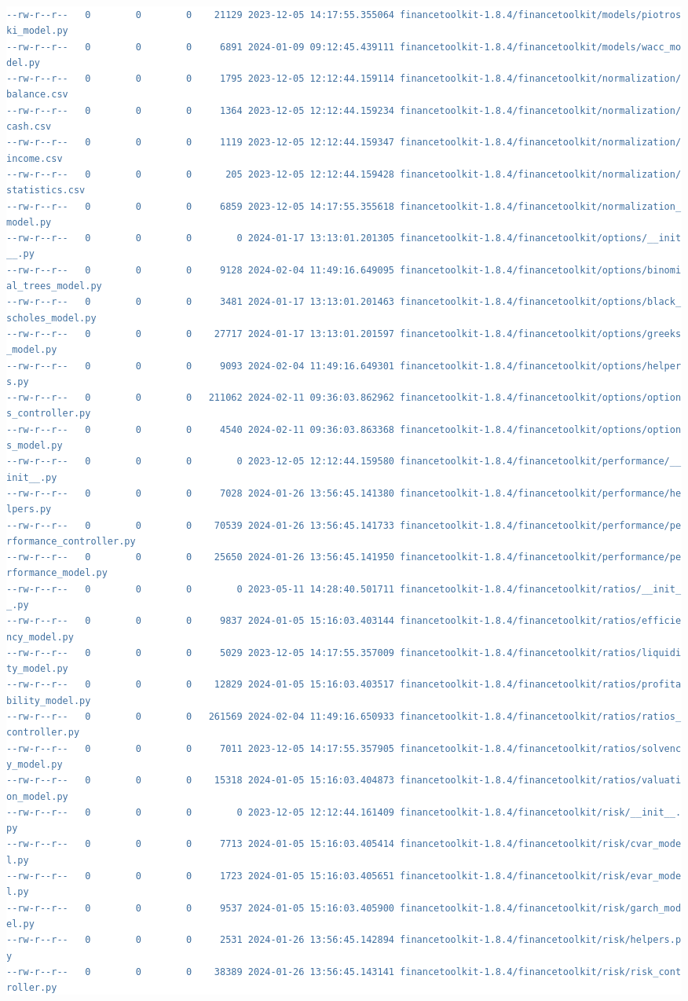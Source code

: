 ```diff
--rw-r--r--   0        0        0    21129 2023-12-05 14:17:55.355064 financetoolkit-1.8.4/financetoolkit/models/piotroski_model.py
--rw-r--r--   0        0        0     6891 2024-01-09 09:12:45.439111 financetoolkit-1.8.4/financetoolkit/models/wacc_model.py
--rw-r--r--   0        0        0     1795 2023-12-05 12:12:44.159114 financetoolkit-1.8.4/financetoolkit/normalization/balance.csv
--rw-r--r--   0        0        0     1364 2023-12-05 12:12:44.159234 financetoolkit-1.8.4/financetoolkit/normalization/cash.csv
--rw-r--r--   0        0        0     1119 2023-12-05 12:12:44.159347 financetoolkit-1.8.4/financetoolkit/normalization/income.csv
--rw-r--r--   0        0        0      205 2023-12-05 12:12:44.159428 financetoolkit-1.8.4/financetoolkit/normalization/statistics.csv
--rw-r--r--   0        0        0     6859 2023-12-05 14:17:55.355618 financetoolkit-1.8.4/financetoolkit/normalization_model.py
--rw-r--r--   0        0        0        0 2024-01-17 13:13:01.201305 financetoolkit-1.8.4/financetoolkit/options/__init__.py
--rw-r--r--   0        0        0     9128 2024-02-04 11:49:16.649095 financetoolkit-1.8.4/financetoolkit/options/binomial_trees_model.py
--rw-r--r--   0        0        0     3481 2024-01-17 13:13:01.201463 financetoolkit-1.8.4/financetoolkit/options/black_scholes_model.py
--rw-r--r--   0        0        0    27717 2024-01-17 13:13:01.201597 financetoolkit-1.8.4/financetoolkit/options/greeks_model.py
--rw-r--r--   0        0        0     9093 2024-02-04 11:49:16.649301 financetoolkit-1.8.4/financetoolkit/options/helpers.py
--rw-r--r--   0        0        0   211062 2024-02-11 09:36:03.862962 financetoolkit-1.8.4/financetoolkit/options/options_controller.py
--rw-r--r--   0        0        0     4540 2024-02-11 09:36:03.863368 financetoolkit-1.8.4/financetoolkit/options/options_model.py
--rw-r--r--   0        0        0        0 2023-12-05 12:12:44.159580 financetoolkit-1.8.4/financetoolkit/performance/__init__.py
--rw-r--r--   0        0        0     7028 2024-01-26 13:56:45.141380 financetoolkit-1.8.4/financetoolkit/performance/helpers.py
--rw-r--r--   0        0        0    70539 2024-01-26 13:56:45.141733 financetoolkit-1.8.4/financetoolkit/performance/performance_controller.py
--rw-r--r--   0        0        0    25650 2024-01-26 13:56:45.141950 financetoolkit-1.8.4/financetoolkit/performance/performance_model.py
--rw-r--r--   0        0        0        0 2023-05-11 14:28:40.501711 financetoolkit-1.8.4/financetoolkit/ratios/__init__.py
--rw-r--r--   0        0        0     9837 2024-01-05 15:16:03.403144 financetoolkit-1.8.4/financetoolkit/ratios/efficiency_model.py
--rw-r--r--   0        0        0     5029 2023-12-05 14:17:55.357009 financetoolkit-1.8.4/financetoolkit/ratios/liquidity_model.py
--rw-r--r--   0        0        0    12829 2024-01-05 15:16:03.403517 financetoolkit-1.8.4/financetoolkit/ratios/profitability_model.py
--rw-r--r--   0        0        0   261569 2024-02-04 11:49:16.650933 financetoolkit-1.8.4/financetoolkit/ratios/ratios_controller.py
--rw-r--r--   0        0        0     7011 2023-12-05 14:17:55.357905 financetoolkit-1.8.4/financetoolkit/ratios/solvency_model.py
--rw-r--r--   0        0        0    15318 2024-01-05 15:16:03.404873 financetoolkit-1.8.4/financetoolkit/ratios/valuation_model.py
--rw-r--r--   0        0        0        0 2023-12-05 12:12:44.161409 financetoolkit-1.8.4/financetoolkit/risk/__init__.py
--rw-r--r--   0        0        0     7713 2024-01-05 15:16:03.405414 financetoolkit-1.8.4/financetoolkit/risk/cvar_model.py
--rw-r--r--   0        0        0     1723 2024-01-05 15:16:03.405651 financetoolkit-1.8.4/financetoolkit/risk/evar_model.py
--rw-r--r--   0        0        0     9537 2024-01-05 15:16:03.405900 financetoolkit-1.8.4/financetoolkit/risk/garch_model.py
--rw-r--r--   0        0        0     2531 2024-01-26 13:56:45.142894 financetoolkit-1.8.4/financetoolkit/risk/helpers.py
--rw-r--r--   0        0        0    38389 2024-01-26 13:56:45.143141 financetoolkit-1.8.4/financetoolkit/risk/risk_controller.py
```